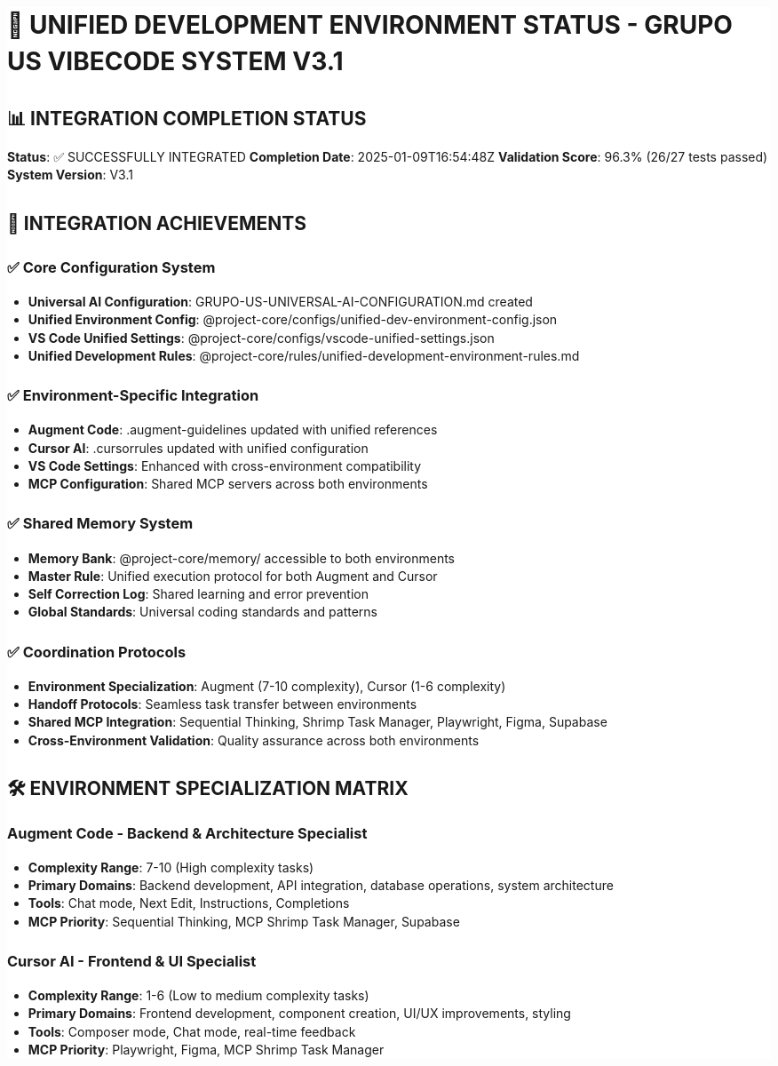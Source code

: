 # 🚀 UNIFIED DEVELOPMENT ENVIRONMENT STATUS - GRUPO US VIBECODE SYSTEM V3.1

## 📊 INTEGRATION COMPLETION STATUS

**Status**: ✅ SUCCESSFULLY INTEGRATED
**Completion Date**: 2025-01-09T16:54:48Z
**Validation Score**: 96.3% (26/27 tests passed)
**System Version**: V3.1

## 🎯 INTEGRATION ACHIEVEMENTS

### ✅ Core Configuration System
- **Universal AI Configuration**: GRUPO-US-UNIVERSAL-AI-CONFIGURATION.md created
- **Unified Environment Config**: @project-core/configs/unified-dev-environment-config.json
- **VS Code Unified Settings**: @project-core/configs/vscode-unified-settings.json
- **Unified Development Rules**: @project-core/rules/unified-development-environment-rules.md

### ✅ Environment-Specific Integration
- **Augment Code**: .augment-guidelines updated with unified references
- **Cursor AI**: .cursorrules updated with unified configuration
- **VS Code Settings**: Enhanced with cross-environment compatibility
- **MCP Configuration**: Shared MCP servers across both environments

### ✅ Shared Memory System
- **Memory Bank**: @project-core/memory/ accessible to both environments
- **Master Rule**: Unified execution protocol for both Augment and Cursor
- **Self Correction Log**: Shared learning and error prevention
- **Global Standards**: Universal coding standards and patterns

### ✅ Coordination Protocols
- **Environment Specialization**: Augment (7-10 complexity), Cursor (1-6 complexity)
- **Handoff Protocols**: Seamless task transfer between environments
- **Shared MCP Integration**: Sequential Thinking, Shrimp Task Manager, Playwright, Figma, Supabase
- **Cross-Environment Validation**: Quality assurance across both environments

## 🛠️ ENVIRONMENT SPECIALIZATION MATRIX

### Augment Code - Backend & Architecture Specialist
- **Complexity Range**: 7-10 (High complexity tasks)
- **Primary Domains**: Backend development, API integration, database operations, system architecture
- **Tools**: Chat mode, Next Edit, Instructions, Completions
- **MCP Priority**: Sequential Thinking, MCP Shrimp Task Manager, Supabase

### Cursor AI - Frontend & UI Specialist
- **Complexity Range**: 1-6 (Low to medium complexity tasks)
- **Primary Domains**: Frontend development, component creation, UI/UX improvements, styling
- **Tools**: Composer mode, Chat mode, real-time feedback
- **MCP Priority**: Playwright, Figma, MCP Shrimp Task Manager
